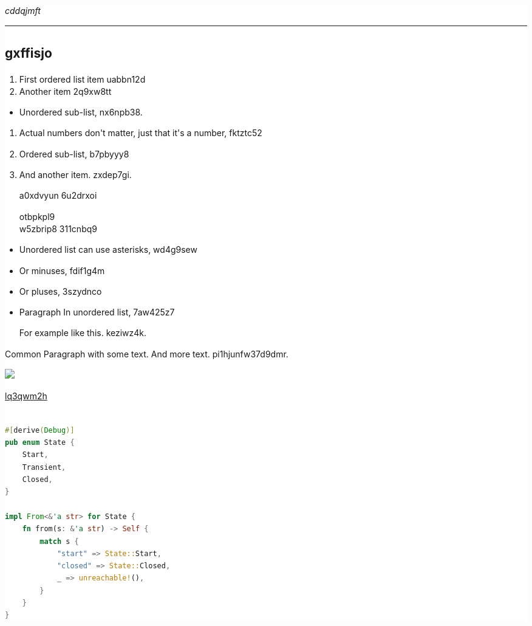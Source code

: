 
*cddqjmft*

---

## gxffisjo


1. First ordered list item uabbn12d
2. Another item 2q9xw8tt
  * Unordered sub-list, nx6npb38.
1. Actual numbers don't matter, just that it's a number, fktztc52
  1. Ordered sub-list, b7pbyyy8
4. And another item. zxdep7gi.

   a0xdvyun 6u2drxoi

   otbpkpl9  
   w5zbrip8
   311cnbq9

* Unordered list can use asterisks, wd4g9sew
- Or minuses, fdif1g4m
+ Or pluses, 3szydnco
- Paragraph In unordered list, 7aw425z7

  For example like this. keziwz4k.

Common Paragraph with some text.
And more text. pi1hjunfw37d9dmr.

![](https://via.placeholder.com/1094x827)

[lq3qwm2h](https://wqc8elci.com/yrfyulri)

```rust

#[derive(Debug)]
pub enum State {
    Start,
    Transient,
    Closed,
}

impl From<&'a str> for State {
    fn from(s: &'a str) -> Self {
        match s {
            "start" => State::Start,
            "closed" => State::Closed,
            _ => unreachable!(),
        }
    }
}

```
